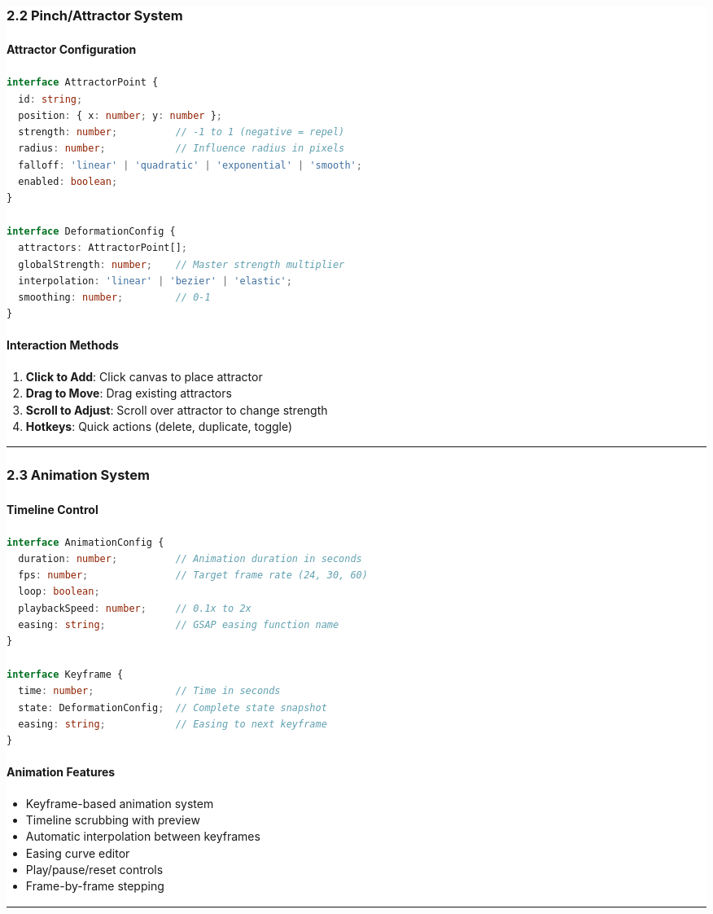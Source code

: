 
### 2.2 Pinch/Attractor System

#### Attractor Configuration
```typescript
interface AttractorPoint {
  id: string;
  position: { x: number; y: number };
  strength: number;          // -1 to 1 (negative = repel)
  radius: number;            // Influence radius in pixels
  falloff: 'linear' | 'quadratic' | 'exponential' | 'smooth';
  enabled: boolean;
}

interface DeformationConfig {
  attractors: AttractorPoint[];
  globalStrength: number;    // Master strength multiplier
  interpolation: 'linear' | 'bezier' | 'elastic';
  smoothing: number;         // 0-1
}
```

#### Interaction Methods
1. **Click to Add**: Click canvas to place attractor
2. **Drag to Move**: Drag existing attractors
3. **Scroll to Adjust**: Scroll over attractor to change strength
4. **Hotkeys**: Quick actions (delete, duplicate, toggle)

---

### 2.3 Animation System

#### Timeline Control
```typescript
interface AnimationConfig {
  duration: number;          // Animation duration in seconds
  fps: number;               // Target frame rate (24, 30, 60)
  loop: boolean;
  playbackSpeed: number;     // 0.1x to 2x
  easing: string;            // GSAP easing function name
}

interface Keyframe {
  time: number;              // Time in seconds
  state: DeformationConfig;  // Complete state snapshot
  easing: string;            // Easing to next keyframe
}
```

#### Animation Features
- Keyframe-based animation system
- Timeline scrubbing with preview
- Automatic interpolation between keyframes
- Easing curve editor
- Play/pause/reset controls
- Frame-by-frame stepping

---